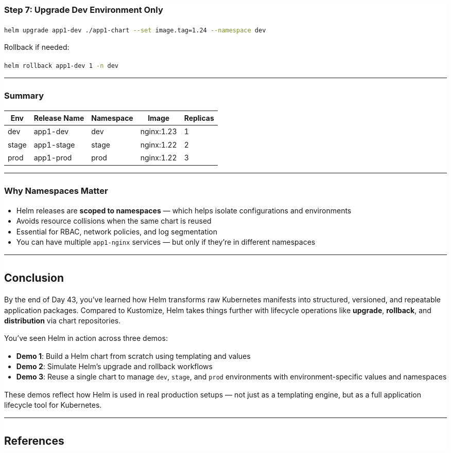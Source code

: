 
### Step 7: Upgrade Dev Environment Only

```bash
helm upgrade app1-dev ./app1-chart --set image.tag=1.24 --namespace dev
```

Rollback if needed:

```bash
helm rollback app1-dev 1 -n dev
```

---

### Summary

| Env   | Release Name | Namespace | Image      | Replicas |
| ----- | ------------ | --------- | ---------- | -------- |
| dev   | app1-dev     | dev       | nginx:1.23 | 1        |
| stage | app1-stage   | stage     | nginx:1.22 | 2        |
| prod  | app1-prod    | prod      | nginx:1.22 | 3        |

---

### Why Namespaces Matter

* Helm releases are **scoped to namespaces** — which helps isolate configurations and environments
* Avoids resource collisions when the same chart is reused
* Essential for RBAC, network policies, and log segmentation
* You can have multiple `app1-nginx` services — but only if they’re in different namespaces

---

## Conclusion

By the end of Day 43, you’ve learned how Helm transforms raw Kubernetes manifests into structured, versioned, and repeatable application packages. Compared to Kustomize, Helm takes things further with lifecycle operations like **upgrade**, **rollback**, and **distribution** via chart repositories.

You’ve seen Helm in action across three demos:

* **Demo 1**: Build a Helm chart from scratch using templating and values
* **Demo 2**: Simulate Helm’s upgrade and rollback workflows
* **Demo 3**: Reuse a single chart to manage `dev`, `stage`, and `prod` environments with environment-specific values and namespaces

These demos reflect how Helm is used in real production setups — not just as a templating engine, but as a full application lifecycle tool for Kubernetes.

---

## References
